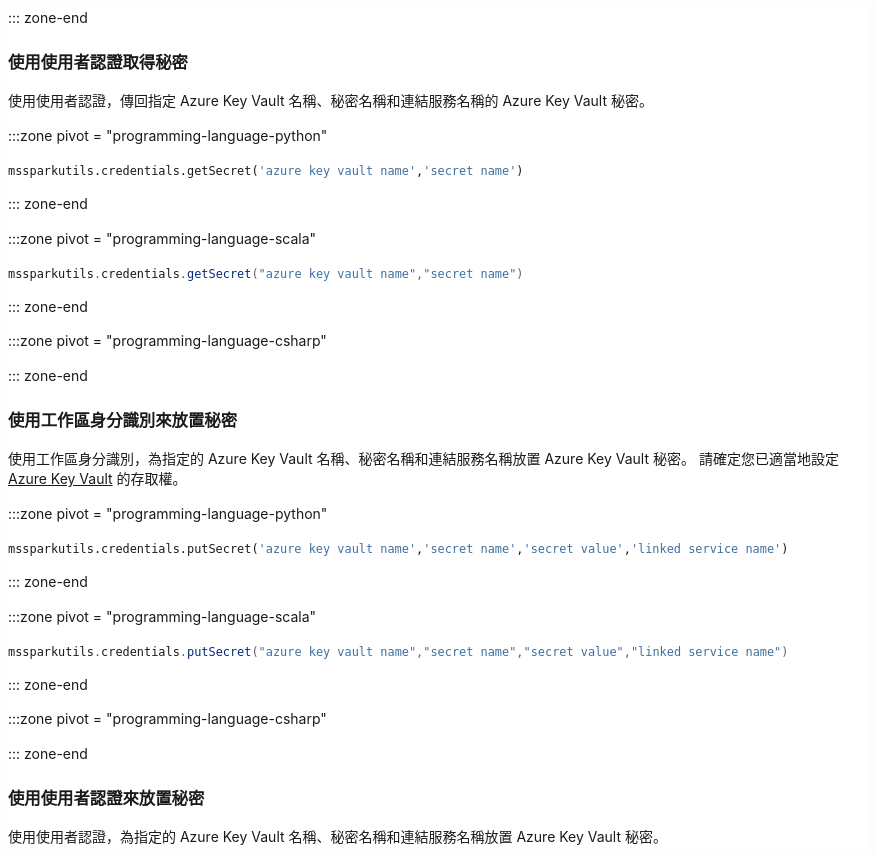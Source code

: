 ::: zone-end


### <a name="get-secret-using-user-credentials"></a>使用使用者認證取得秘密
使用使用者認證，傳回指定 Azure Key Vault 名稱、秘密名稱和連結服務名稱的 Azure Key Vault 秘密。 

:::zone pivot = "programming-language-python"

```python
mssparkutils.credentials.getSecret('azure key vault name','secret name')
```
::: zone-end

:::zone pivot = "programming-language-scala"

```scala
mssparkutils.credentials.getSecret("azure key vault name","secret name")
```

::: zone-end

:::zone pivot = "programming-language-csharp"

```csharp

```

::: zone-end

### <a name="put-secret-using-workspace-identity"></a>使用工作區身分識別來放置秘密
使用工作區身分識別，為指定的 Azure Key Vault 名稱、秘密名稱和連結服務名稱放置 Azure Key Vault 秘密。 請確定您已適當地設定 [Azure Key Vault](#configure-access-to-azure-key-vault) 的存取權。

:::zone pivot = "programming-language-python"

```python
mssparkutils.credentials.putSecret('azure key vault name','secret name','secret value','linked service name')
```
::: zone-end

:::zone pivot = "programming-language-scala"

```scala
mssparkutils.credentials.putSecret("azure key vault name","secret name","secret value","linked service name")
```

::: zone-end

:::zone pivot = "programming-language-csharp"

```csharp

```

::: zone-end


### <a name="put-secret-using-user-credentials"></a>使用使用者認證來放置秘密
使用使用者認證，為指定的 Azure Key Vault 名稱、秘密名稱和連結服務名稱放置 Azure Key Vault 秘密。 

